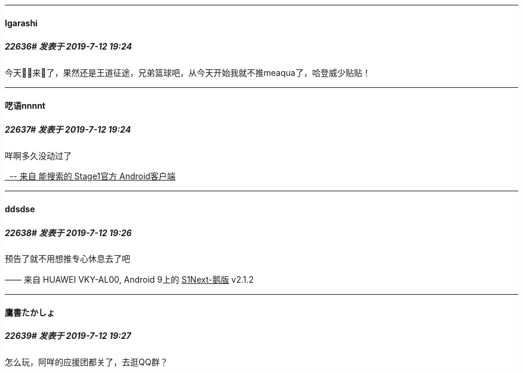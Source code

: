 






-----

####  Igarashi  
##### 22636#       发表于 2019-7-12 19:24




今天🐢🐢来🚀了，果然还是王道征途，兄弟篮球吧，从今天开始我就不推meaqua了，哈登威少贴贴！







-----

####  呓语nnnnt  
##### 22637#       发表于 2019-7-12 19:24




咩啊多久没动过了

[  -- 来自 能搜索的 Stage1官方 Android客户端](https://www.coolapk.com/apk/140634)







-----

####  ddsdse  
##### 22638#       发表于 2019-7-12 19:26




预告了就不用想推专心休息去了吧

—— 来自 HUAWEI VKY-AL00, Android 9上的 [S1Next-鹅版](https://github.com/ykrank/S1-Next/releases) v2.1.2







-----

####  鷹書たかしょ  
##### 22639#       发表于 2019-7-12 19:27




怎么玩，阿咩的应援团都关了，去逛QQ群？


